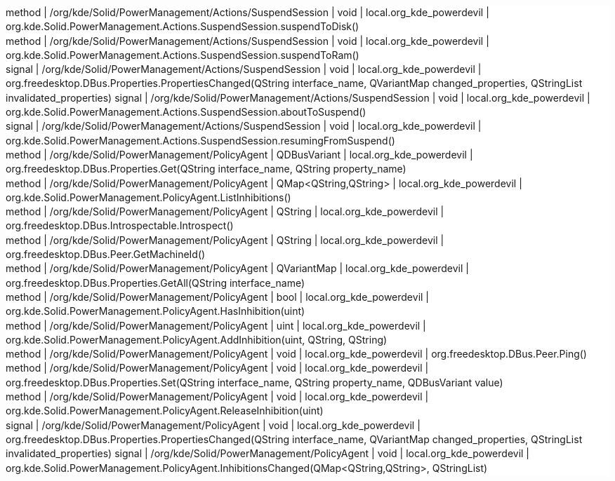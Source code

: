 method           | /org/kde/Solid/PowerManagement/Actions/SuspendSession     | void                  | local.org_kde_powerdevil | org.kde.Solid.PowerManagement.Actions.SuspendSession.suspendToDisk()                                                                         
method           | /org/kde/Solid/PowerManagement/Actions/SuspendSession     | void                  | local.org_kde_powerdevil | org.kde.Solid.PowerManagement.Actions.SuspendSession.suspendToRam()                                                                          
signal           | /org/kde/Solid/PowerManagement/Actions/SuspendSession     | void                  | local.org_kde_powerdevil | org.freedesktop.DBus.Properties.PropertiesChanged(QString interface_name, QVariantMap changed_properties, QStringList invalidated_properties)
signal           | /org/kde/Solid/PowerManagement/Actions/SuspendSession     | void                  | local.org_kde_powerdevil | org.kde.Solid.PowerManagement.Actions.SuspendSession.aboutToSuspend()                                                                        
signal           | /org/kde/Solid/PowerManagement/Actions/SuspendSession     | void                  | local.org_kde_powerdevil | org.kde.Solid.PowerManagement.Actions.SuspendSession.resumingFromSuspend()                                                                   
method           | /org/kde/Solid/PowerManagement/PolicyAgent                | QDBusVariant          | local.org_kde_powerdevil | org.freedesktop.DBus.Properties.Get(QString interface_name, QString property_name)                                                           
method           | /org/kde/Solid/PowerManagement/PolicyAgent                | QMap<QString,QString> | local.org_kde_powerdevil | org.kde.Solid.PowerManagement.PolicyAgent.ListInhibitions()                                                                                  
method           | /org/kde/Solid/PowerManagement/PolicyAgent                | QString               | local.org_kde_powerdevil | org.freedesktop.DBus.Introspectable.Introspect()                                                                                             
method           | /org/kde/Solid/PowerManagement/PolicyAgent                | QString               | local.org_kde_powerdevil | org.freedesktop.DBus.Peer.GetMachineId()                                                                                                     
method           | /org/kde/Solid/PowerManagement/PolicyAgent                | QVariantMap           | local.org_kde_powerdevil | org.freedesktop.DBus.Properties.GetAll(QString interface_name)                                                                               
method           | /org/kde/Solid/PowerManagement/PolicyAgent                | bool                  | local.org_kde_powerdevil | org.kde.Solid.PowerManagement.PolicyAgent.HasInhibition(uint)                                                                                
method           | /org/kde/Solid/PowerManagement/PolicyAgent                | uint                  | local.org_kde_powerdevil | org.kde.Solid.PowerManagement.PolicyAgent.AddInhibition(uint, QString, QString)                                                              
method           | /org/kde/Solid/PowerManagement/PolicyAgent                | void                  | local.org_kde_powerdevil | org.freedesktop.DBus.Peer.Ping()                                                                                                             
method           | /org/kde/Solid/PowerManagement/PolicyAgent                | void                  | local.org_kde_powerdevil | org.freedesktop.DBus.Properties.Set(QString interface_name, QString property_name, QDBusVariant value)                                       
method           | /org/kde/Solid/PowerManagement/PolicyAgent                | void                  | local.org_kde_powerdevil | org.kde.Solid.PowerManagement.PolicyAgent.ReleaseInhibition(uint)                                                                            
signal           | /org/kde/Solid/PowerManagement/PolicyAgent                | void                  | local.org_kde_powerdevil | org.freedesktop.DBus.Properties.PropertiesChanged(QString interface_name, QVariantMap changed_properties, QStringList invalidated_properties)
signal           | /org/kde/Solid/PowerManagement/PolicyAgent                | void                  | local.org_kde_powerdevil | org.kde.Solid.PowerManagement.PolicyAgent.InhibitionsChanged(QMap<QString,QString>, QStringList)                                             
